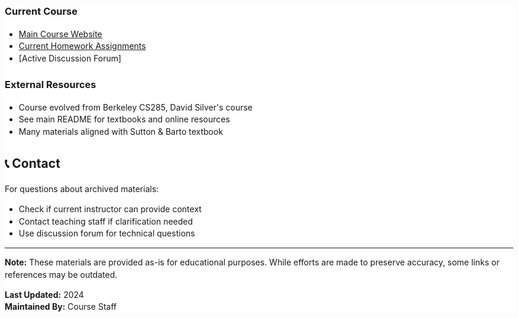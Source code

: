 ### Current Course

- [Main Course Website](../)
- [Current Homework Assignments](../)
- [Active Discussion Forum]

### External Resources

- Course evolved from Berkeley CS285, David Silver's course
- See main README for textbooks and online resources
- Many materials aligned with Sutton & Barto textbook

## 📞 Contact

For questions about archived materials:

- Check if current instructor can provide context
- Contact teaching staff if clarification needed
- Use discussion forum for technical questions

---

**Note:** These materials are provided as-is for educational purposes. While efforts are made to preserve accuracy, some links or references may be outdated.

**Last Updated:** 2024  
**Maintained By:** Course Staff
